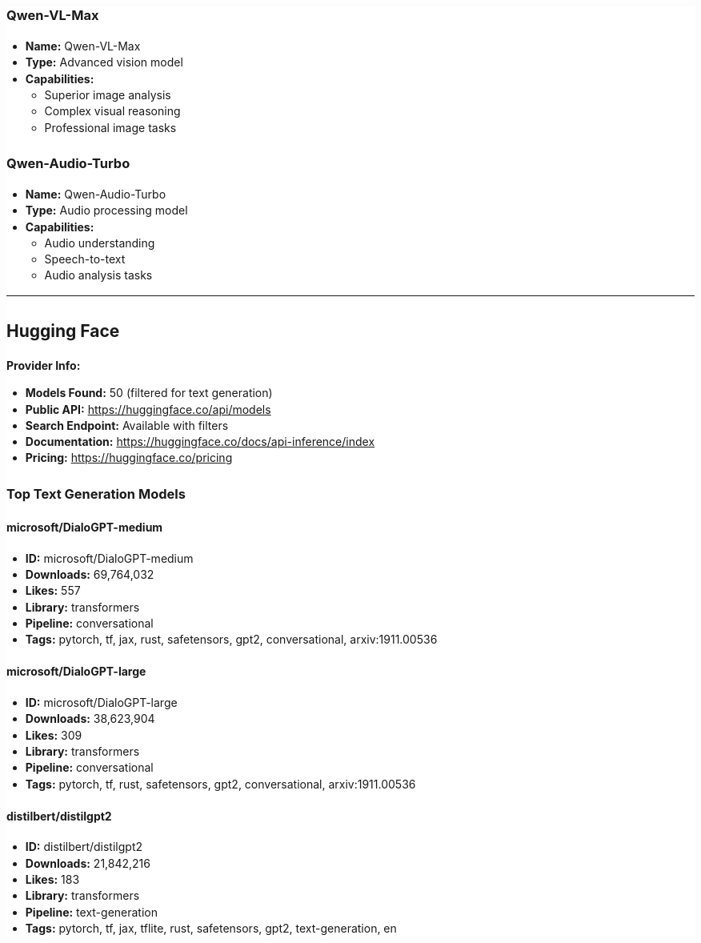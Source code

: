### Qwen-VL-Max

- **Name:** Qwen-VL-Max
- **Type:** Advanced vision model
- **Capabilities:**
  - Superior image analysis
  - Complex visual reasoning
  - Professional image tasks

### Qwen-Audio-Turbo

- **Name:** Qwen-Audio-Turbo
- **Type:** Audio processing model
- **Capabilities:**
  - Audio understanding
  - Speech-to-text
  - Audio analysis tasks

---

## Hugging Face

**Provider Info:**
- **Models Found:** 50 (filtered for text generation)
- **Public API:** https://huggingface.co/api/models
- **Search Endpoint:** Available with filters
- **Documentation:** https://huggingface.co/docs/api-inference/index
- **Pricing:** https://huggingface.co/pricing

### Top Text Generation Models

#### microsoft/DialoGPT-medium

- **ID:** microsoft/DialoGPT-medium
- **Downloads:** 69,764,032
- **Likes:** 557
- **Library:** transformers
- **Pipeline:** conversational
- **Tags:** pytorch, tf, jax, rust, safetensors, gpt2, conversational, arxiv:1911.00536

#### microsoft/DialoGPT-large

- **ID:** microsoft/DialoGPT-large
- **Downloads:** 38,623,904
- **Likes:** 309
- **Library:** transformers
- **Pipeline:** conversational
- **Tags:** pytorch, tf, rust, safetensors, gpt2, conversational, arxiv:1911.00536

#### distilbert/distilgpt2

- **ID:** distilbert/distilgpt2
- **Downloads:** 21,842,216
- **Likes:** 183
- **Library:** transformers
- **Pipeline:** text-generation
- **Tags:** pytorch, tf, jax, tflite, rust, safetensors, gpt2, text-generation, en
